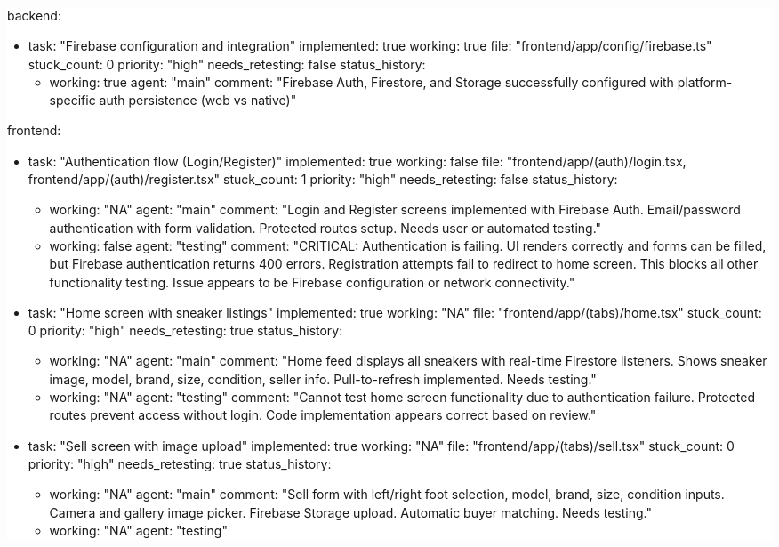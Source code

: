 backend:
  - task: "Firebase configuration and integration"
    implemented: true
    working: true
    file: "frontend/app/config/firebase.ts"
    stuck_count: 0
    priority: "high"
    needs_retesting: false
    status_history:
      - working: true
        agent: "main"
        comment: "Firebase Auth, Firestore, and Storage successfully configured with platform-specific auth persistence (web vs native)"

frontend:
  - task: "Authentication flow (Login/Register)"
    implemented: true
    working: false
    file: "frontend/app/(auth)/login.tsx, frontend/app/(auth)/register.tsx"
    stuck_count: 1
    priority: "high"
    needs_retesting: false
    status_history:
      - working: "NA"
        agent: "main"
        comment: "Login and Register screens implemented with Firebase Auth. Email/password authentication with form validation. Protected routes setup. Needs user or automated testing."
      - working: false
        agent: "testing"
        comment: "CRITICAL: Authentication is failing. UI renders correctly and forms can be filled, but Firebase authentication returns 400 errors. Registration attempts fail to redirect to home screen. This blocks all other functionality testing. Issue appears to be Firebase configuration or network connectivity."
  
  - task: "Home screen with sneaker listings"
    implemented: true
    working: "NA"
    file: "frontend/app/(tabs)/home.tsx"
    stuck_count: 0
    priority: "high"
    needs_retesting: true
    status_history:
      - working: "NA"
        agent: "main"
        comment: "Home feed displays all sneakers with real-time Firestore listeners. Shows sneaker image, model, brand, size, condition, seller info. Pull-to-refresh implemented. Needs testing."
      - working: "NA"
        agent: "testing"
        comment: "Cannot test home screen functionality due to authentication failure. Protected routes prevent access without login. Code implementation appears correct based on review."
  
  - task: "Sell screen with image upload"
    implemented: true
    working: "NA"
    file: "frontend/app/(tabs)/sell.tsx"
    stuck_count: 0
    priority: "high"
    needs_retesting: true
    status_history:
      - working: "NA"
        agent: "main"
        comment: "Sell form with left/right foot selection, model, brand, size, condition inputs. Camera and gallery image picker. Firebase Storage upload. Automatic buyer matching. Needs testing."
      - working: "NA"
        agent: "testing"
